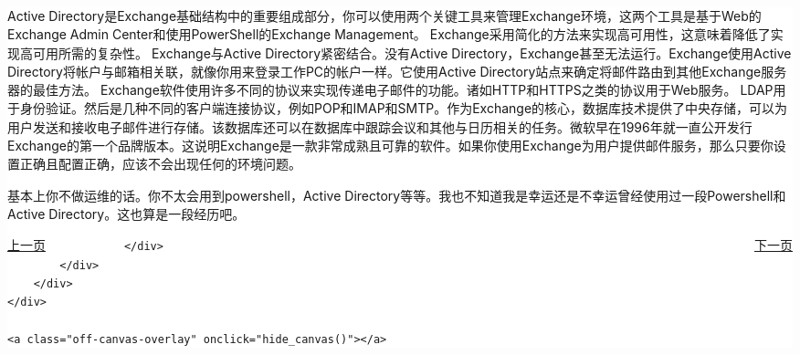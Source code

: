 <p>Active Directory是Exchange基础结构中的重要组成部分，你可以使用两个关键工具来管理Exchange环境，这两个工具是基于Web的Exchange Admin Center和使用PowerShell的Exchange Management。 Exchange采用简化的方法来实现高可用性，这意味着降低了实现高可用所需的复杂性。 Exchange与Active Directory紧密结合。没有Active Directory，Exchange甚至无法运行。Exchange使用Active Directory将帐户与邮箱相关联，就像你用来登录工作PC的帐户一样。它使用Active Directory站点来确定将邮件路由到其他Exchange服务器的最佳方法。 Exchange软件使用许多不同的协议来实现传递电子邮件的功能。诸如HTTP和HTTPS之类的协议用于Web服务。 LDAP用于身份验证。然后是几种不同的客户端连接协议，例如POP和IMAP和SMTP。作为Exchange的核心，数据库技术提供了中央存储，可以为用户发送和接收电子邮件进行存储。该数据库还可以在数据库中跟踪会议和其他与日历相关的任务。微软早在1996年就一直公开发行Exchange的第一个品牌版本。这说明Exchange是一款非常成熟且可靠的软件。如果你使用Exchange为用户提供邮件服务，那么只要你设置正确且配置正确，应该不会出现任何的环境问题。</p>
<p>基本上你不做运维的话。你不太会用到powershell，Active Directory等等。我也不知道我是幸运还是不幸运曾经使用过一段Powershell和Active Directory。这也算是一段经历吧。</p>
</div>
                    </div>
                    <div>
                        <div style="float: left">
                            <a href="23&#32;来的早，不如来得巧&#32;-&#32;NAT.md">上一页</a>
                        </div>
                        <div style="float: right">
                            <a href="25&#32;你就是看不见我&#32;-&#32;VPN.md">下一页</a>
                        </div>
                    </div>

                </div>
            </div>
        </div>
    </div>

    <a class="off-canvas-overlay" onclick="hide_canvas()"></a>
</div>
<script data-cfasync="false" src="../../cdn-cgi/scripts/5c5dd728/cloudflare-static/email-decode.min.js"></script><script defer src="https://static.cloudflareinsights.com/beacon.min.js/v64f9daad31f64f81be21cbef6184a5e31634941392597" integrity="sha512-gV/bogrUTVP2N3IzTDKzgP0Js1gg4fbwtYB6ftgLbKQu/V8yH2+lrKCfKHelh4SO3DPzKj4/glTO+tNJGDnb0A==" data-cf-beacon='{"rayId":"6b434fba3d28645f","version":"2021.11.0","r":1,"token":"1f5d475227ce4f0089a7cff1ab17c0f5","si":100}' crossorigin="anonymous"></script>
</body>

<script async src="https://www.googletagmanager.com/gtag/js?id=G-NPSEEVD756"></script>
<script>
    window.dataLayer = window.dataLayer || [];

    function gtag() {
        dataLayer.push(arguments);
    }

    gtag('js', new Date());
    gtag('config', 'G-NPSEEVD756');
    var path = window.location.pathname
    var cookie = getCookie("lastPath");
    console.log(path)
    if (path.replace("/", "") === "") {
        if (cookie.replace("/", "") !== "") {
            console.log(cookie)
            document.getElementById("tip").innerHTML = "<a href='https://learn.lianglianglee.com/%E4%B8%93%E6%A0%8F/%E5%85%A8%E8%A7%A3%E7%BD%91%E7%BB%9C%E5%8D%8F%E8%AE%AE/&quot;&#32;+&#32;cookie&#32;+&#32;&quot;'>跳转到上次进度</a>"
        }
    } else {
        setCookie("lastPath", path)
    }
